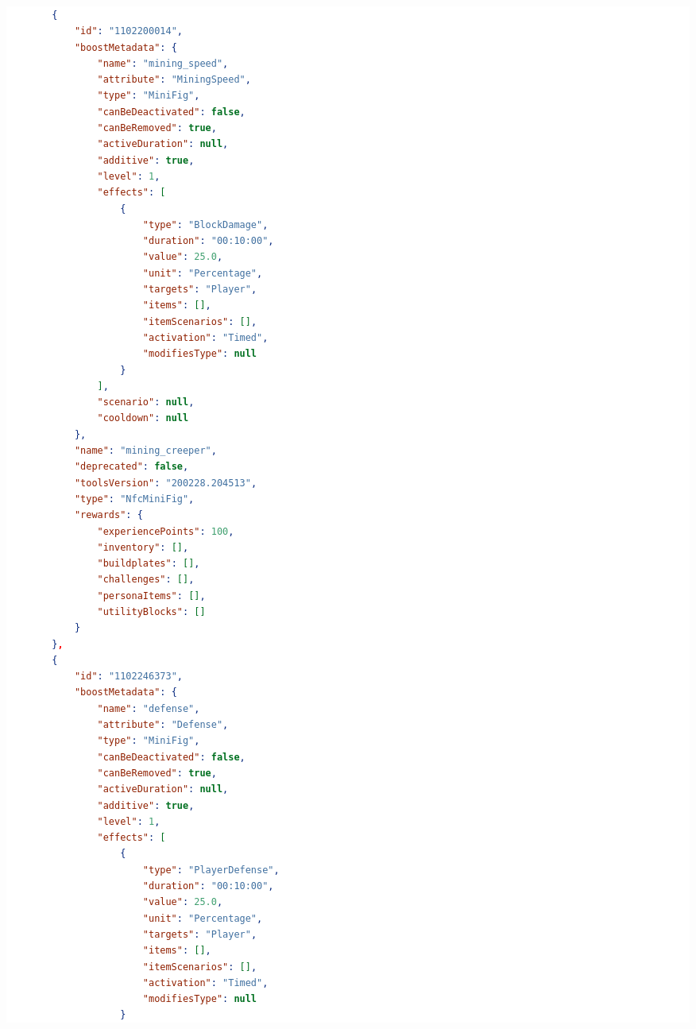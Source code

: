 ~~~json
        {
            "id": "1102200014",
            "boostMetadata": {
                "name": "mining_speed",
                "attribute": "MiningSpeed",
                "type": "MiniFig",
                "canBeDeactivated": false,
                "canBeRemoved": true,
                "activeDuration": null,
                "additive": true,
                "level": 1,
                "effects": [
                    {
                        "type": "BlockDamage",
                        "duration": "00:10:00",
                        "value": 25.0,
                        "unit": "Percentage",
                        "targets": "Player",
                        "items": [],
                        "itemScenarios": [],
                        "activation": "Timed",
                        "modifiesType": null
                    }
                ],
                "scenario": null,
                "cooldown": null
            },
            "name": "mining_creeper",
            "deprecated": false,
            "toolsVersion": "200228.204513",
            "type": "NfcMiniFig",
            "rewards": {
                "experiencePoints": 100,
                "inventory": [],
                "buildplates": [],
                "challenges": [],
                "personaItems": [],
                "utilityBlocks": []
            }
        },
        {
            "id": "1102246373",
            "boostMetadata": {
                "name": "defense",
                "attribute": "Defense",
                "type": "MiniFig",
                "canBeDeactivated": false,
                "canBeRemoved": true,
                "activeDuration": null,
                "additive": true,
                "level": 1,
                "effects": [
                    {
                        "type": "PlayerDefense",
                        "duration": "00:10:00",
                        "value": 25.0,
                        "unit": "Percentage",
                        "targets": "Player",
                        "items": [],
                        "itemScenarios": [],
                        "activation": "Timed",
                        "modifiesType": null
                    }
~~~